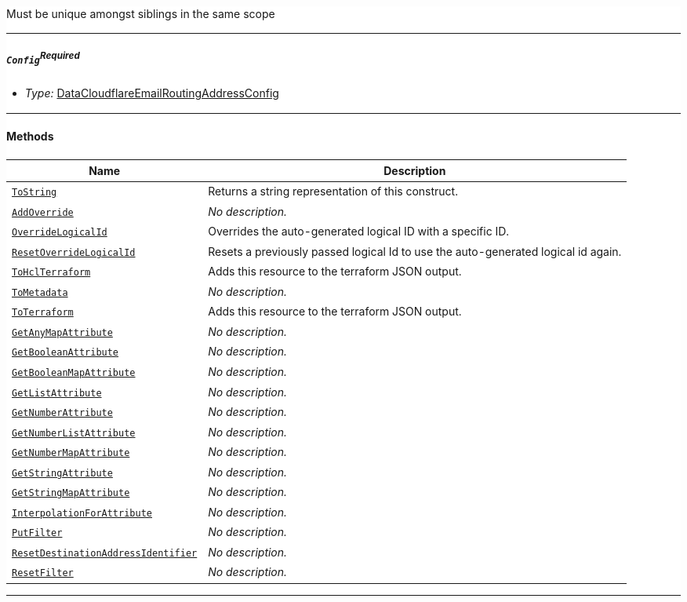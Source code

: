 Must be unique amongst siblings in the same scope

---

##### `Config`<sup>Required</sup> <a name="Config" id="@cdktf/provider-cloudflare.dataCloudflareEmailRoutingAddress.DataCloudflareEmailRoutingAddress.Initializer.parameter.config"></a>

- *Type:* <a href="#@cdktf/provider-cloudflare.dataCloudflareEmailRoutingAddress.DataCloudflareEmailRoutingAddressConfig">DataCloudflareEmailRoutingAddressConfig</a>

---

#### Methods <a name="Methods" id="Methods"></a>

| **Name** | **Description** |
| --- | --- |
| <code><a href="#@cdktf/provider-cloudflare.dataCloudflareEmailRoutingAddress.DataCloudflareEmailRoutingAddress.toString">ToString</a></code> | Returns a string representation of this construct. |
| <code><a href="#@cdktf/provider-cloudflare.dataCloudflareEmailRoutingAddress.DataCloudflareEmailRoutingAddress.addOverride">AddOverride</a></code> | *No description.* |
| <code><a href="#@cdktf/provider-cloudflare.dataCloudflareEmailRoutingAddress.DataCloudflareEmailRoutingAddress.overrideLogicalId">OverrideLogicalId</a></code> | Overrides the auto-generated logical ID with a specific ID. |
| <code><a href="#@cdktf/provider-cloudflare.dataCloudflareEmailRoutingAddress.DataCloudflareEmailRoutingAddress.resetOverrideLogicalId">ResetOverrideLogicalId</a></code> | Resets a previously passed logical Id to use the auto-generated logical id again. |
| <code><a href="#@cdktf/provider-cloudflare.dataCloudflareEmailRoutingAddress.DataCloudflareEmailRoutingAddress.toHclTerraform">ToHclTerraform</a></code> | Adds this resource to the terraform JSON output. |
| <code><a href="#@cdktf/provider-cloudflare.dataCloudflareEmailRoutingAddress.DataCloudflareEmailRoutingAddress.toMetadata">ToMetadata</a></code> | *No description.* |
| <code><a href="#@cdktf/provider-cloudflare.dataCloudflareEmailRoutingAddress.DataCloudflareEmailRoutingAddress.toTerraform">ToTerraform</a></code> | Adds this resource to the terraform JSON output. |
| <code><a href="#@cdktf/provider-cloudflare.dataCloudflareEmailRoutingAddress.DataCloudflareEmailRoutingAddress.getAnyMapAttribute">GetAnyMapAttribute</a></code> | *No description.* |
| <code><a href="#@cdktf/provider-cloudflare.dataCloudflareEmailRoutingAddress.DataCloudflareEmailRoutingAddress.getBooleanAttribute">GetBooleanAttribute</a></code> | *No description.* |
| <code><a href="#@cdktf/provider-cloudflare.dataCloudflareEmailRoutingAddress.DataCloudflareEmailRoutingAddress.getBooleanMapAttribute">GetBooleanMapAttribute</a></code> | *No description.* |
| <code><a href="#@cdktf/provider-cloudflare.dataCloudflareEmailRoutingAddress.DataCloudflareEmailRoutingAddress.getListAttribute">GetListAttribute</a></code> | *No description.* |
| <code><a href="#@cdktf/provider-cloudflare.dataCloudflareEmailRoutingAddress.DataCloudflareEmailRoutingAddress.getNumberAttribute">GetNumberAttribute</a></code> | *No description.* |
| <code><a href="#@cdktf/provider-cloudflare.dataCloudflareEmailRoutingAddress.DataCloudflareEmailRoutingAddress.getNumberListAttribute">GetNumberListAttribute</a></code> | *No description.* |
| <code><a href="#@cdktf/provider-cloudflare.dataCloudflareEmailRoutingAddress.DataCloudflareEmailRoutingAddress.getNumberMapAttribute">GetNumberMapAttribute</a></code> | *No description.* |
| <code><a href="#@cdktf/provider-cloudflare.dataCloudflareEmailRoutingAddress.DataCloudflareEmailRoutingAddress.getStringAttribute">GetStringAttribute</a></code> | *No description.* |
| <code><a href="#@cdktf/provider-cloudflare.dataCloudflareEmailRoutingAddress.DataCloudflareEmailRoutingAddress.getStringMapAttribute">GetStringMapAttribute</a></code> | *No description.* |
| <code><a href="#@cdktf/provider-cloudflare.dataCloudflareEmailRoutingAddress.DataCloudflareEmailRoutingAddress.interpolationForAttribute">InterpolationForAttribute</a></code> | *No description.* |
| <code><a href="#@cdktf/provider-cloudflare.dataCloudflareEmailRoutingAddress.DataCloudflareEmailRoutingAddress.putFilter">PutFilter</a></code> | *No description.* |
| <code><a href="#@cdktf/provider-cloudflare.dataCloudflareEmailRoutingAddress.DataCloudflareEmailRoutingAddress.resetDestinationAddressIdentifier">ResetDestinationAddressIdentifier</a></code> | *No description.* |
| <code><a href="#@cdktf/provider-cloudflare.dataCloudflareEmailRoutingAddress.DataCloudflareEmailRoutingAddress.resetFilter">ResetFilter</a></code> | *No description.* |

---